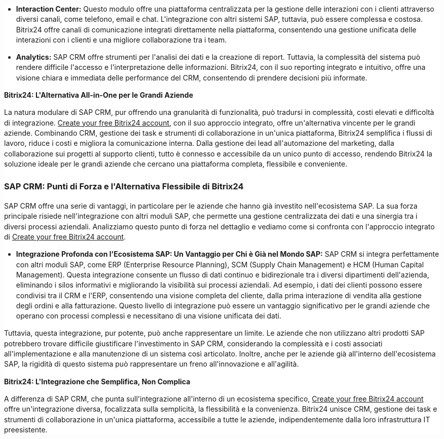 * **Interaction Center:**  Questo modulo offre una piattaforma centralizzata per la gestione delle interazioni con i clienti attraverso diversi canali, come telefono, email e chat.  L'integrazione con altri sistemi SAP, tuttavia, può essere complessa e costosa.  Bitrix24 offre canali di comunicazione integrati direttamente nella piattaforma, consentendo una gestione unificata delle interazioni con i clienti e una migliore collaborazione tra i team.

* **Analytics:**  SAP CRM offre strumenti per l'analisi dei dati e la creazione di report.  Tuttavia, la complessità del sistema può rendere difficile l'accesso e l'interpretazione delle informazioni.  Bitrix24, con il suo reporting integrato e intuitivo, offre una visione chiara e immediata delle performance del CRM, consentendo di prendere decisioni più informate.

**Bitrix24: L'Alternativa All-in-One per le Grandi Aziende**

La natura modulare di SAP CRM, pur offrendo una granularità di funzionalità, può tradursi in complessità, costi elevati e difficoltà di integrazione.  <a href="https://www.bitrix24.com/create.php?p=25482205&p1=5.CRMperGrandiAziende%3AIColossidelSoftwareaConfronto" rel="noindex nofollow">Create your free Bitrix24 account</a>, con il suo approccio integrato, offre un'alternativa vincente per le grandi aziende.  Combinando CRM, gestione dei task e strumenti di collaborazione in un'unica piattaforma, Bitrix24 semplifica i flussi di lavoro, riduce i costi e migliora la comunicazione interna.  Dalla gestione dei lead all'automazione del marketing, dalla collaborazione sui progetti al supporto clienti, tutto è connesso e accessibile da un unico punto di accesso, rendendo Bitrix24 la soluzione ideale per le grandi aziende che cercano una piattaforma completa, flessibile e conveniente.

### SAP CRM: Punti di Forza e l'Alternativa Flessibile di Bitrix24

SAP CRM offre una serie di vantaggi, in particolare per le aziende che hanno già investito nell'ecosistema SAP.  La sua forza principale risiede nell'integrazione con altri moduli SAP, che permette una gestione centralizzata dei dati e una sinergia tra i diversi processi aziendali.  Analizziamo questo punto di forza nel dettaglio e vediamo come si confronta con l'approccio integrato di <a href="https://www.bitrix24.com/create.php?p=25482205&p1=5.CRMperGrandiAziende%3AIColossidelSoftwareaConfronto" rel="noindex nofollow">Create your free Bitrix24 account</a>.

* **Integrazione Profonda con l'Ecosistema SAP: Un Vantaggio per Chi è Già nel Mondo SAP:** SAP CRM si integra perfettamente con altri moduli SAP, come ERP (Enterprise Resource Planning), SCM (Supply Chain Management) e HCM (Human Capital Management).  Questa integrazione consente un flusso di dati continuo e bidirezionale tra i diversi dipartimenti dell'azienda, eliminando i silos informativi e migliorando la visibilità sui processi aziendali.  Ad esempio, i dati dei clienti possono essere condivisi tra il CRM e l'ERP, consentendo una visione completa del cliente, dalla prima interazione di vendita alla gestione degli ordini e alla fatturazione.  Questo livello di integrazione può essere un vantaggio significativo per le grandi aziende che operano con processi complessi e necessitano di una visione unificata dei dati.

Tuttavia, questa integrazione, pur potente, può anche rappresentare un limite.  Le aziende che non utilizzano altri prodotti SAP potrebbero trovare difficile giustificare l'investimento in SAP CRM, considerando la complessità e i costi associati all'implementazione e alla manutenzione di un sistema così articolato.  Inoltre, anche per le aziende già all'interno dell'ecosistema SAP, la rigidità di questo sistema può rappresentare un freno all'innovazione e all'agilità.

**Bitrix24: L'Integrazione che Semplifica, Non Complica**

A differenza di SAP CRM, che punta sull'integrazione all'interno di un ecosistema specifico, <a href="https://www.bitrix24.com/create.php?p=25482205&p1=5.CRMperGrandiAziende%3AIColossidelSoftwareaConfronto" rel="noindex nofollow">Create your free Bitrix24 account</a> offre un'integrazione diversa, focalizzata sulla semplicità, la flessibilità e la convenienza.  Bitrix24 unisce CRM, gestione dei task e strumenti di collaborazione in un'unica piattaforma, accessibile a tutte le aziende, indipendentemente dalla loro infrastruttura IT preesistente.
